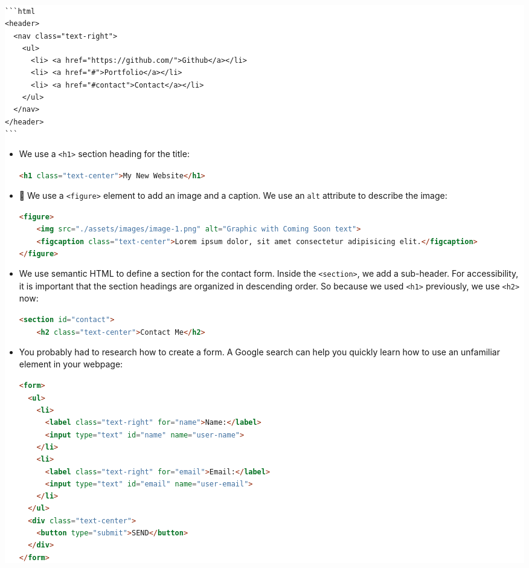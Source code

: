     ```html
    <header>
      <nav class="text-right">
        <ul>
          <li> <a href="https://github.com/">Github</a></li>
          <li> <a href="#">Portfolio</a></li>
          <li> <a href="#contact">Contact</a></li>
        </ul>
      </nav>
    </header>
    ```

  * We use a `<h1>` section heading for the title: 

    ```html
    <h1 class="text-center">My New Website</h1>
    ```

  * 🔑 We use a `<figure>` element to add an image and a caption. We use an `alt` attribute to describe the image:

    ```html
    <figure>
        <img src="./assets/images/image-1.png" alt="Graphic with Coming Soon text">
        <figcaption class="text-center">Lorem ipsum dolor, sit amet consectetur adipisicing elit.</figcaption>
    </figure>
    ```

  * We use semantic HTML to define a section for the contact form. Inside the `<section>`, we add a sub-header. For accessibility, it is important that the section headings are organized in descending order. So because we used `<h1>` previously, we use `<h2>` now:

    ```html
    <section id="contact">
        <h2 class="text-center">Contact Me</h2>
    ```

  * You probably had to research how to create a form. A Google search can help you quickly learn how to use an unfamiliar element in your webpage:

    ```html
    <form>
      <ul>
        <li>
          <label class="text-right" for="name">Name:</label>
          <input type="text" id="name" name="user-name">
        </li>
        <li>
          <label class="text-right" for="email">Email:</label>
          <input type="text" id="email" name="user-email">
        </li>
      </ul>
      <div class="text-center">
        <button type="submit">SEND</button>
      </div>
    </form>
    ```
